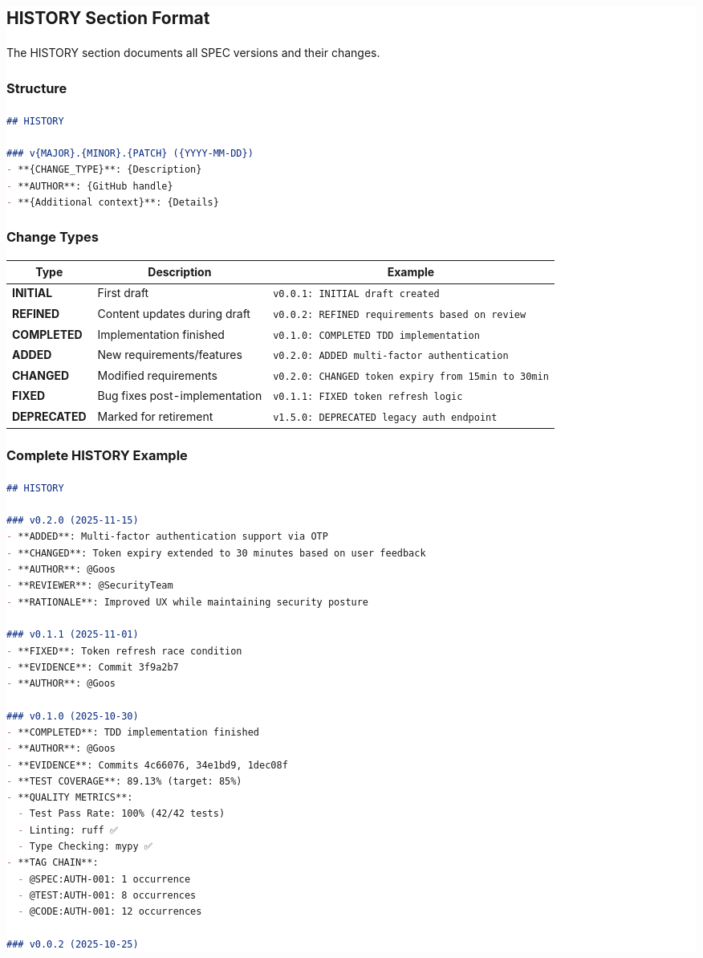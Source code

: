 
## HISTORY Section Format

The HISTORY section documents all SPEC versions and their changes.

### Structure

```markdown
## HISTORY

### v{MAJOR}.{MINOR}.{PATCH} ({YYYY-MM-DD})
- **{CHANGE_TYPE}**: {Description}
- **AUTHOR**: {GitHub handle}
- **{Additional context}**: {Details}
```

### Change Types

| Type | Description | Example |
|------|-------------|---------|
| **INITIAL** | First draft | `v0.0.1: INITIAL draft created` |
| **REFINED** | Content updates during draft | `v0.0.2: REFINED requirements based on review` |
| **COMPLETED** | Implementation finished | `v0.1.0: COMPLETED TDD implementation` |
| **ADDED** | New requirements/features | `v0.2.0: ADDED multi-factor authentication` |
| **CHANGED** | Modified requirements | `v0.2.0: CHANGED token expiry from 15min to 30min` |
| **FIXED** | Bug fixes post-implementation | `v0.1.1: FIXED token refresh logic` |
| **DEPRECATED** | Marked for retirement | `v1.5.0: DEPRECATED legacy auth endpoint` |

### Complete HISTORY Example

```markdown
## HISTORY

### v0.2.0 (2025-11-15)
- **ADDED**: Multi-factor authentication support via OTP
- **CHANGED**: Token expiry extended to 30 minutes based on user feedback
- **AUTHOR**: @Goos
- **REVIEWER**: @SecurityTeam
- **RATIONALE**: Improved UX while maintaining security posture

### v0.1.1 (2025-11-01)
- **FIXED**: Token refresh race condition
- **EVIDENCE**: Commit 3f9a2b7
- **AUTHOR**: @Goos

### v0.1.0 (2025-10-30)
- **COMPLETED**: TDD implementation finished
- **AUTHOR**: @Goos
- **EVIDENCE**: Commits 4c66076, 34e1bd9, 1dec08f
- **TEST COVERAGE**: 89.13% (target: 85%)
- **QUALITY METRICS**:
  - Test Pass Rate: 100% (42/42 tests)
  - Linting: ruff ✅
  - Type Checking: mypy ✅
- **TAG CHAIN**:
  - @SPEC:AUTH-001: 1 occurrence
  - @TEST:AUTH-001: 8 occurrences
  - @CODE:AUTH-001: 12 occurrences

### v0.0.2 (2025-10-25)
```